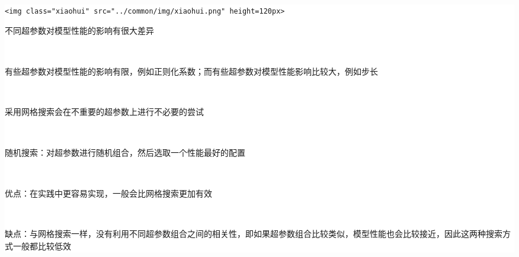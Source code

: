    <img class="xiaohui" src="../common/img/xiaohui.png" height=120px>
</div>

不同超参数对模型性能的影响有很大差异

</br>

有些超参数对模型性能的影响有限，例如正则化系数；而有些超参数对模型性能影响比较大，例如步长

</br>

<span class="blue">采用网格搜索会在不重要的超参数上进行不必要的尝试</span>

</br>

随机搜索：对超参数进行随机组合，然后选取一个性能最好的配置

</br>

优点：在实践中更容易实现，一般会比网格搜索更加有效

</br>

缺点：与网格搜索一样，没有利用不同超参数组合之间的相关性，即如果超参数组合比较类似，模型性能也会比较接近，因此这两种搜索方式一般都比较低效
